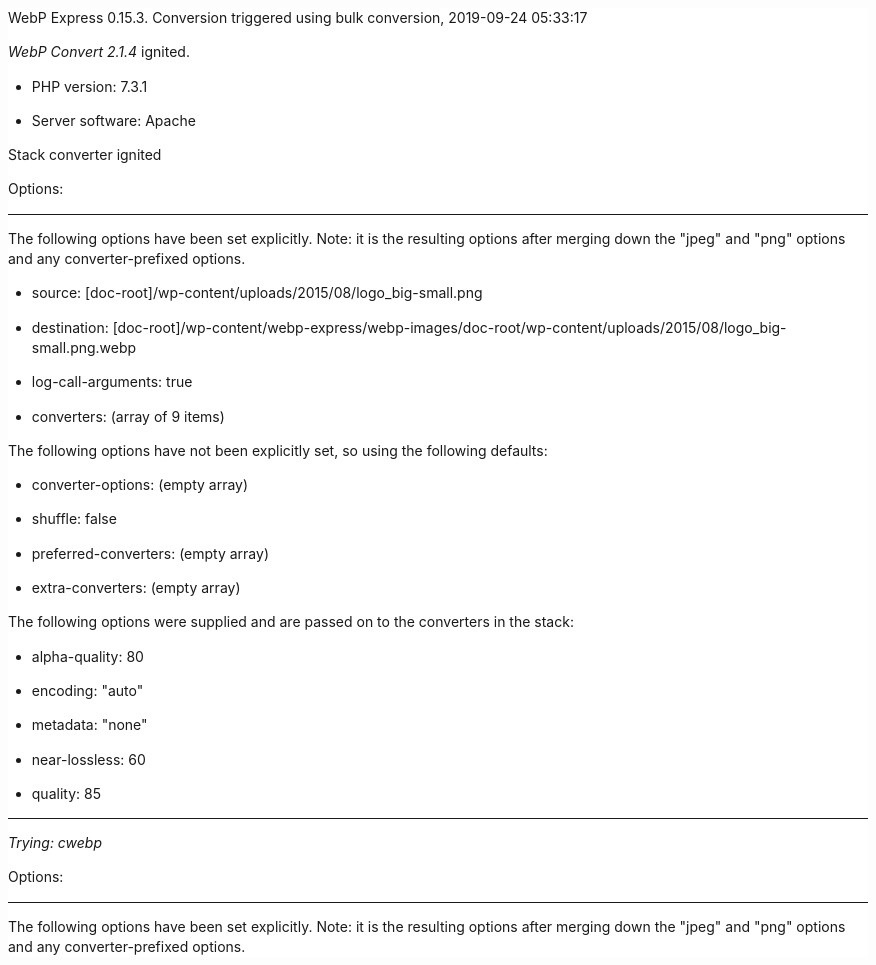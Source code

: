 WebP Express 0.15.3. Conversion triggered using bulk conversion, 2019-09-24 05:33:17


*WebP Convert 2.1.4*  ignited.

- PHP version: 7.3.1

- Server software: Apache


Stack converter ignited


Options:

------------

The following options have been set explicitly. Note: it is the resulting options after merging down the "jpeg" and "png" options and any converter-prefixed options.

- source: [doc-root]/wp-content/uploads/2015/08/logo_big-small.png

- destination: [doc-root]/wp-content/webp-express/webp-images/doc-root/wp-content/uploads/2015/08/logo_big-small.png.webp

- log-call-arguments: true

- converters: (array of 9 items)


The following options have not been explicitly set, so using the following defaults:

- converter-options: (empty array)

- shuffle: false

- preferred-converters: (empty array)

- extra-converters: (empty array)


The following options were supplied and are passed on to the converters in the stack:

- alpha-quality: 80

- encoding: "auto"

- metadata: "none"

- near-lossless: 60

- quality: 85

------------



*Trying: cwebp* 


Options:

------------

The following options have been set explicitly. Note: it is the resulting options after merging down the "jpeg" and "png" options and any converter-prefixed options.
